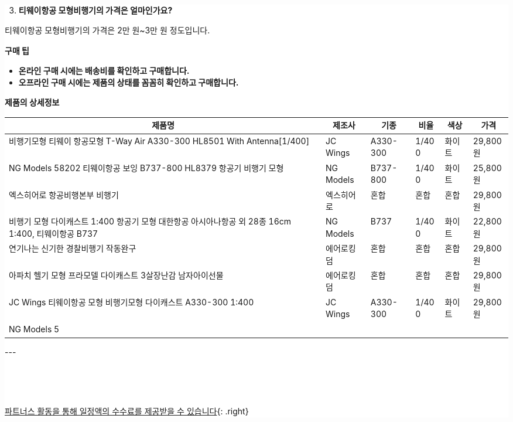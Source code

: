 3. **티웨이항공 모형비행기의 가격은 얼마인가요?**

티웨이항공 모형비행기의 가격은 2만 원~3만 원 정도입니다.

**구매 팁**

* **온라인 구매 시에는 배송비를 확인하고 구매합니다.**
* **오프라인 구매 시에는 제품의 상태를 꼼꼼히 확인하고 구매합니다.**

**제품의 상세정보**

| 제품명 | 제조사 | 기종 | 비율 | 색상 | 가격 |
|---|---|---|---|---|---|
| 비행기모형 티웨이 항공모형 T-Way Air A330-300 HL8501 With Antenna[1/400] | JC Wings | A330-300 | 1/400 | 화이트 | 29,800원 |
| NG Models 58202 티웨이항공 보잉 B737-800 HL8379 항공기 비행기 모형 | NG Models | B737-800 | 1/400 | 화이트 | 25,800원 |
| 엑스히어로 항공비행본부 비행기 | 엑스히어로 | 혼합 | 혼합 | 혼합 | 29,800원 |
| 비행기 모형 다이캐스트 1:400 항공기 모형 대한항공 아시아나항공 외 28종 16cm 1:400, 티웨이항공 B737 | NG Models | B737 | 1/400 | 화이트 | 22,800원 |
| 연기나는 신기한 경찰비행기 작동완구 | 에어로킹덤 | 혼합 | 혼합 | 혼합 | 29,800원 |
| 아파치 헬기 모형 프라모델 다이캐스트 3살장난감 남자아이선물 | 에어로킹덤 | 혼합 | 혼합 | 혼합 | 29,800원 |
| JC Wings 티웨이항공 모형 비행기모형 다이캐스트 A330-300 1:400 | JC Wings | A330-300 | 1/400 | 화이트 | 29,800원 |
| NG Models 5
---<br><br><br><br><br> [ 파트너스 활동을 통해 일정액의 수수료를 제공받을 수 있습니다](https://link.coupang.com/a/blsRe7){: .right}